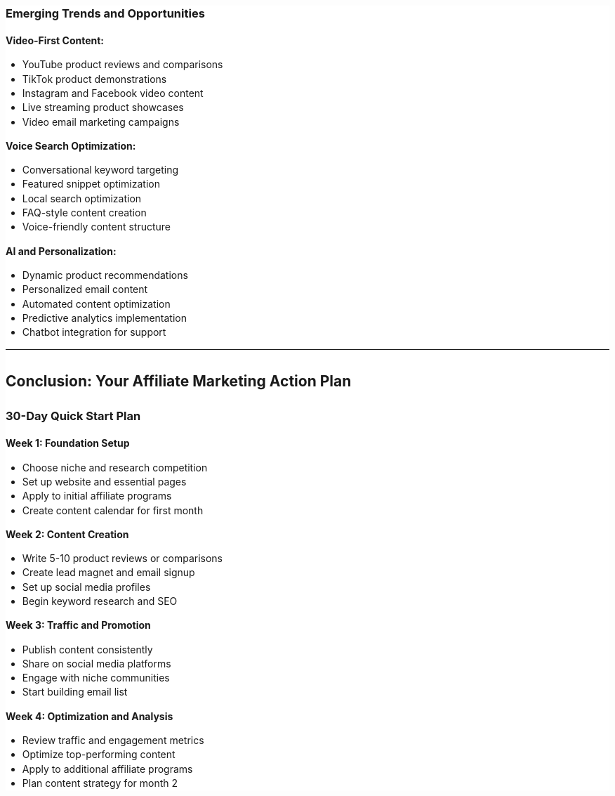 ### Emerging Trends and Opportunities

**Video-First Content:**
- YouTube product reviews and comparisons
- TikTok product demonstrations
- Instagram and Facebook video content
- Live streaming product showcases
- Video email marketing campaigns

**Voice Search Optimization:**
- Conversational keyword targeting
- Featured snippet optimization
- Local search optimization
- FAQ-style content creation
- Voice-friendly content structure

**AI and Personalization:**
- Dynamic product recommendations
- Personalized email content
- Automated content optimization
- Predictive analytics implementation
- Chatbot integration for support

---

## Conclusion: Your Affiliate Marketing Action Plan

### 30-Day Quick Start Plan

**Week 1: Foundation Setup**
- Choose niche and research competition
- Set up website and essential pages
- Apply to initial affiliate programs
- Create content calendar for first month

**Week 2: Content Creation**
- Write 5-10 product reviews or comparisons
- Create lead magnet and email signup
- Set up social media profiles
- Begin keyword research and SEO

**Week 3: Traffic and Promotion**
- Publish content consistently
- Share on social media platforms
- Engage with niche communities
- Start building email list

**Week 4: Optimization and Analysis**
- Review traffic and engagement metrics
- Optimize top-performing content
- Apply to additional affiliate programs
- Plan content strategy for month 2

